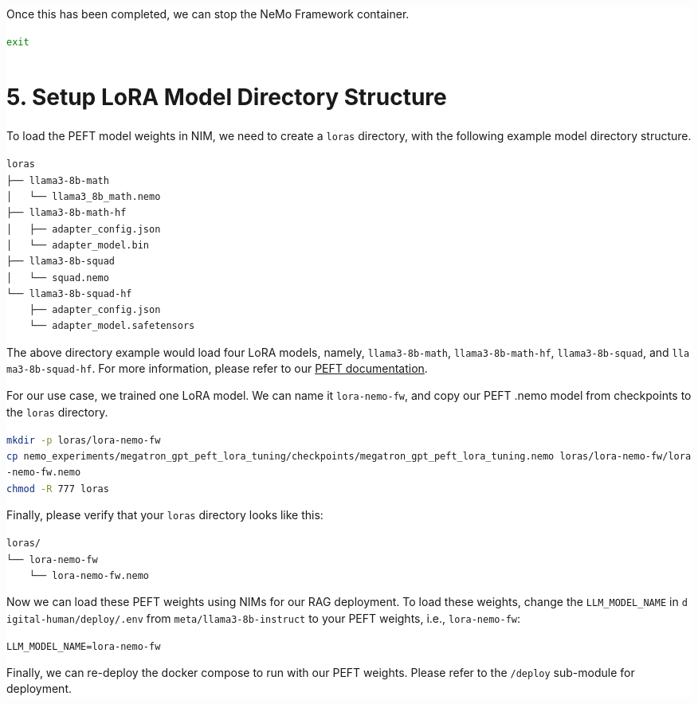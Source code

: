 Once this has been completed, we can stop the NeMo Framework container.

```bash
exit
```

# 5. Setup LoRA Model Directory Structure

To load the PEFT model weights in NIM, we need to create a `loras` directory, with the following example model directory structure. 

```bash
loras
├── llama3-8b-math
│   └── llama3_8b_math.nemo
├── llama3-8b-math-hf
│   ├── adapter_config.json
│   └── adapter_model.bin
├── llama3-8b-squad
│   └── squad.nemo
└── llama3-8b-squad-hf
    ├── adapter_config.json
    └── adapter_model.safetensors
```
The above directory example would load four LoRA models, namely, `llama3-8b-math`, `llama3-8b-math-hf`, `llama3-8b-squad`, and `llama3-8b-squad-hf`. For more information, please refer to our [PEFT documentation](https://docs.nvidia.com/nim/large-language-models/latest/peft.html).

For our use case, we trained one LoRA model. We can name it `lora-nemo-fw`, and copy our PEFT .nemo model from checkpoints to the `loras` directory. 

```bash
mkdir -p loras/lora-nemo-fw
cp nemo_experiments/megatron_gpt_peft_lora_tuning/checkpoints/megatron_gpt_peft_lora_tuning.nemo loras/lora-nemo-fw/lora-nemo-fw.nemo
chmod -R 777 loras
```

Finally, please verify that your `loras` directory looks like this:

```bash
loras/
└── lora-nemo-fw
    └── lora-nemo-fw.nemo
```

Now we can load these PEFT weights using NIMs for our RAG deployment. To load these weights, change the `LLM_MODEL_NAME` in `digital-human/deploy/.env` from `meta/llama3-8b-instruct` to your PEFT weights, i.e., `lora-nemo-fw`:
```
LLM_MODEL_NAME=lora-nemo-fw
```

Finally, we can re-deploy the docker compose to run with our PEFT weights. Please refer to the `/deploy` sub-module for deployment.
